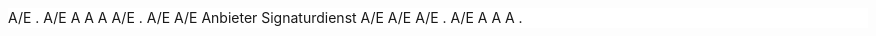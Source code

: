 </td><td>
A/E

</td><td>
.

</td><td>
A/E

</td><td>
A

</td><td>
A

</td><td>
A

</td><td>
A/E

</td><td>
.

</td><td>
A/E

</td><td>
A/E

</td></tr><tr><td>
Anbieter Signaturdienst

</td><td>
A/E

</td><td>
A/E

</td><td>
A/E

</td><td>
.

</td><td>
A/E

</td><td>
A

</td><td>
A

</td><td>
A

</td><td>
.
